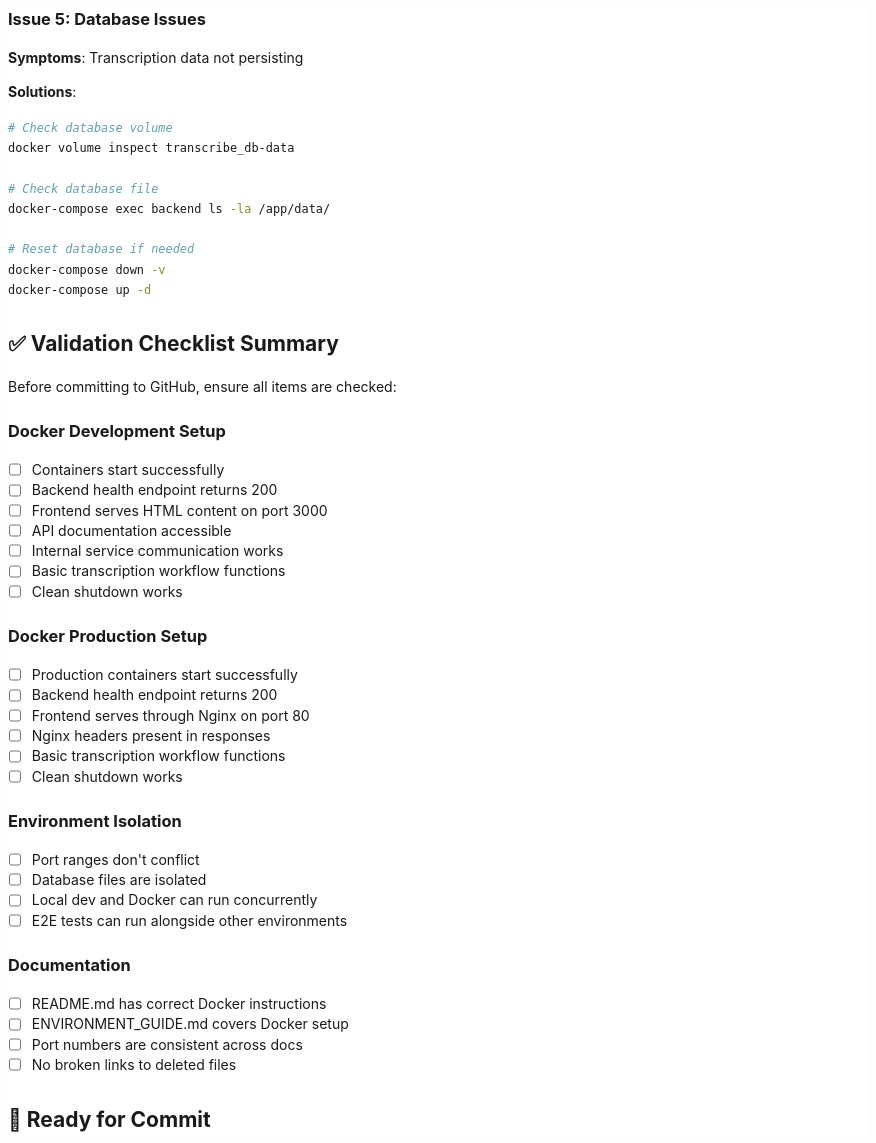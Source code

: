 ### Issue 5: Database Issues
**Symptoms**: Transcription data not persisting

**Solutions**:
```bash
# Check database volume
docker volume inspect transcribe_db-data

# Check database file
docker-compose exec backend ls -la /app/data/

# Reset database if needed
docker-compose down -v
docker-compose up -d
```

## ✅ Validation Checklist Summary

Before committing to GitHub, ensure all items are checked:

### Docker Development Setup
- [ ] Containers start successfully
- [ ] Backend health endpoint returns 200
- [ ] Frontend serves HTML content on port 3000
- [ ] API documentation accessible
- [ ] Internal service communication works
- [ ] Basic transcription workflow functions
- [ ] Clean shutdown works

### Docker Production Setup  
- [ ] Production containers start successfully
- [ ] Backend health endpoint returns 200
- [ ] Frontend serves through Nginx on port 80
- [ ] Nginx headers present in responses
- [ ] Basic transcription workflow functions
- [ ] Clean shutdown works

### Environment Isolation
- [ ] Port ranges don't conflict
- [ ] Database files are isolated
- [ ] Local dev and Docker can run concurrently
- [ ] E2E tests can run alongside other environments

### Documentation
- [ ] README.md has correct Docker instructions
- [ ] ENVIRONMENT_GUIDE.md covers Docker setup
- [ ] Port numbers are consistent across docs
- [ ] No broken links to deleted files

## 🚀 Ready for Commit
